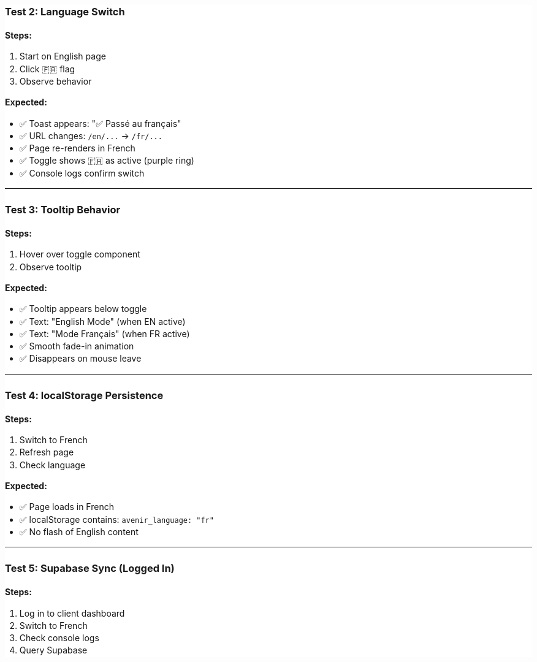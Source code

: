 
### Test 2: Language Switch

**Steps:**
1. Start on English page
2. Click 🇫🇷 flag
3. Observe behavior

**Expected:**
- ✅ Toast appears: "✅ Passé au français"
- ✅ URL changes: `/en/...` → `/fr/...`
- ✅ Page re-renders in French
- ✅ Toggle shows 🇫🇷 as active (purple ring)
- ✅ Console logs confirm switch

---

### Test 3: Tooltip Behavior

**Steps:**
1. Hover over toggle component
2. Observe tooltip

**Expected:**
- ✅ Tooltip appears below toggle
- ✅ Text: "English Mode" (when EN active)
- ✅ Text: "Mode Français" (when FR active)
- ✅ Smooth fade-in animation
- ✅ Disappears on mouse leave

---

### Test 4: localStorage Persistence

**Steps:**
1. Switch to French
2. Refresh page
3. Check language

**Expected:**
- ✅ Page loads in French
- ✅ localStorage contains: `avenir_language: "fr"`
- ✅ No flash of English content

---

### Test 5: Supabase Sync (Logged In)

**Steps:**
1. Log in to client dashboard
2. Switch to French
3. Check console logs
4. Query Supabase
